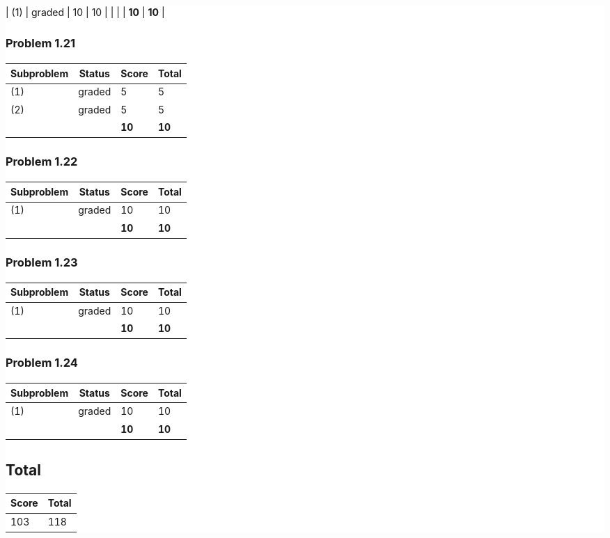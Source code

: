 | (1) | graded | 10 | 10 |
| | | **10** | **10** |
### Problem 1.21
| Subproblem | Status | Score | Total |
| --- | --- | --- | --- |
| (1) | graded | 5 | 5 |
| (2) | graded | 5 | 5 |
| | | **10** | **10** |
### Problem 1.22
| Subproblem | Status | Score | Total |
| --- | --- | --- | --- |
| (1) | graded | 10 | 10 |
| | | **10** | **10** |
### Problem 1.23
| Subproblem | Status | Score | Total |
| --- | --- | --- | --- |
| (1) | graded | 10 | 10 |
| | | **10** | **10** |
### Problem 1.24
| Subproblem | Status | Score | Total |
| --- | --- | --- | --- |
| (1) | graded | 10 | 10 |
| | | **10** | **10** |
## Total
| Score | Total |
| --- | --- |
| 103 | 118 |
